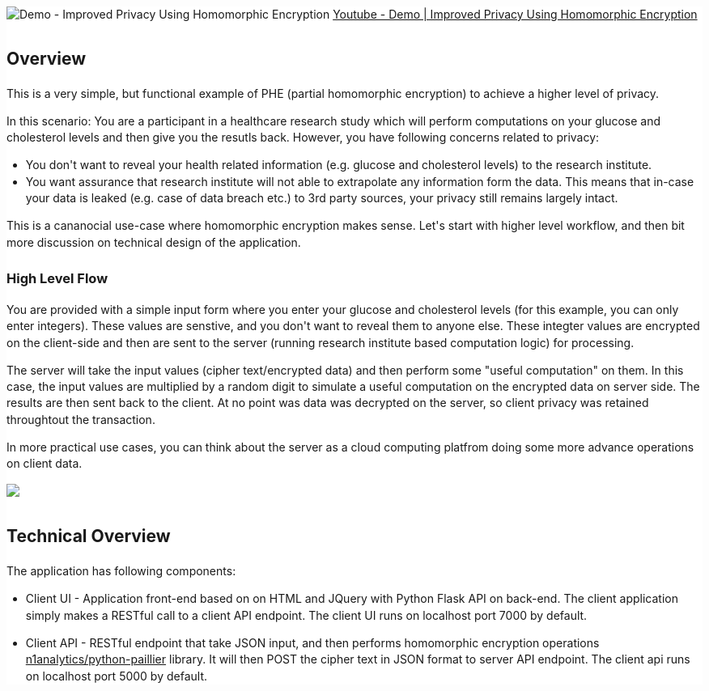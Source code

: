 ![Demo - Improved Privacy Using Homomorphic Encryption](https://img.youtube.com/vi/bCnIoBuWfGk/maxresdefault.jpg)
[Youtube - Demo | Improved Privacy Using Homomorphic Encryption](https://www.youtube.com/watch?v=bCnIoBuWfGk)


## Overview 
This is a very simple, but functional example of PHE (partial homomorphic encryption) to achieve a higher level of privacy. 

In this scenario: You are a participant in a healthcare research study which will perform computations on your glucose and cholesterol levels and then give you the resutls back. However, you have following concerns related to privacy:

* You don't want to reveal your health related information (e.g. glucose and cholesterol levels) to the research institute.
* You want assurance that research institute will not able to extrapolate any information form the data. This means that in-case your data is leaked (e.g. case of data breach etc.) to 3rd party sources, your privacy still remains largely intact. 

This is a cananocial use-case where homomorphic encryption makes sense. Let's start with higher level workflow, and then bit more discussion on technical design of the application.

### High Level Flow
You are provided with a simple input form where you enter your glucose and cholesterol levels (for this example, you can only enter integers). These values are senstive, and you don't want to reveal them to anyone else. These integter values are encrypted on the client-side and then are sent to the server (running research institute based computation logic) for processing. 

The server will take the input values (cipher text/encrypted data) and then perform some "useful computation" on them. In this case, the input values are multiplied by a random digit to simulate a useful computation on the encrypted data on server side. The results are then sent back to the client. At no point was data was decrypted on the server, so client privacy was retained throughtout the transaction. 

In more practical use cases, you can think about the server as a cloud computing platfrom doing some more advance operations on client data. 


[<img src="https://github.com/razi-rais/homomorphic-encryption/blob/master/examples/images/sample-app-img1.png">](https://github.com/razi-rais/homomorphic-encryption/blob/master/examples/images/sample-app-img1.png)


## Technical Overview

The application has following components:

* Client UI - Application front-end based on on HTML and JQuery with Python Flask API on back-end. The client application simply makes a RESTful call to a client API endpoint. The client UI runs on localhost port 7000 by default.

* Client API -  RESTful endpoint that take JSON input, and then performs homomorphic encryption operations [n1analytics/python-paillier](https://github.com/n1analytics/python-paillier) library. It will then POST the cipher text in JSON format to server API endpoint. The client api runs on localhost port 5000 by default.
